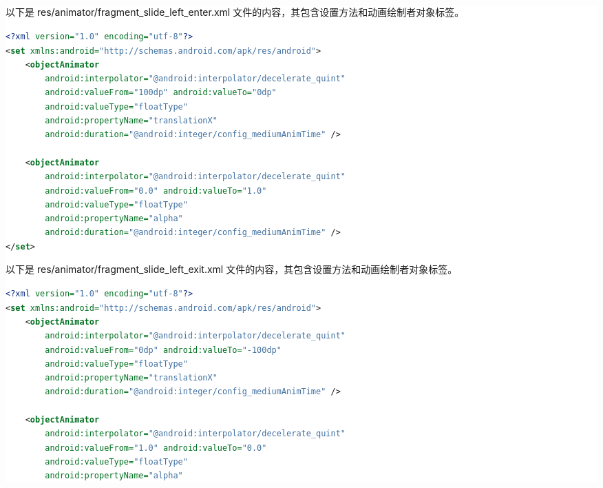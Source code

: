 以下是 res/animator/fragment_slide_left_enter.xml 文件的内容，其包含设置方法和动画绘制者对象标签。

```xml
<?xml version="1.0" encoding="utf-8"?>
<set xmlns:android="http://schemas.android.com/apk/res/android">
    <objectAnimator
        android:interpolator="@android:interpolator/decelerate_quint"
        android:valueFrom="100dp" android:valueTo="0dp"
        android:valueType="floatType"
        android:propertyName="translationX"
        android:duration="@android:integer/config_mediumAnimTime" />

    <objectAnimator
        android:interpolator="@android:interpolator/decelerate_quint"
        android:valueFrom="0.0" android:valueTo="1.0"
        android:valueType="floatType"
        android:propertyName="alpha"
        android:duration="@android:integer/config_mediumAnimTime" />
</set>
```

以下是 res/animator/fragment_slide_left_exit.xml 文件的内容，其包含设置方法和动画绘制者对象标签。

```xml
<?xml version="1.0" encoding="utf-8"?>
<set xmlns:android="http://schemas.android.com/apk/res/android">
    <objectAnimator
        android:interpolator="@android:interpolator/decelerate_quint"
        android:valueFrom="0dp" android:valueTo="-100dp"
        android:valueType="floatType"
        android:propertyName="translationX"
        android:duration="@android:integer/config_mediumAnimTime" />

    <objectAnimator
        android:interpolator="@android:interpolator/decelerate_quint"
        android:valueFrom="1.0" android:valueTo="0.0"
        android:valueType="floatType"
        android:propertyName="alpha"
